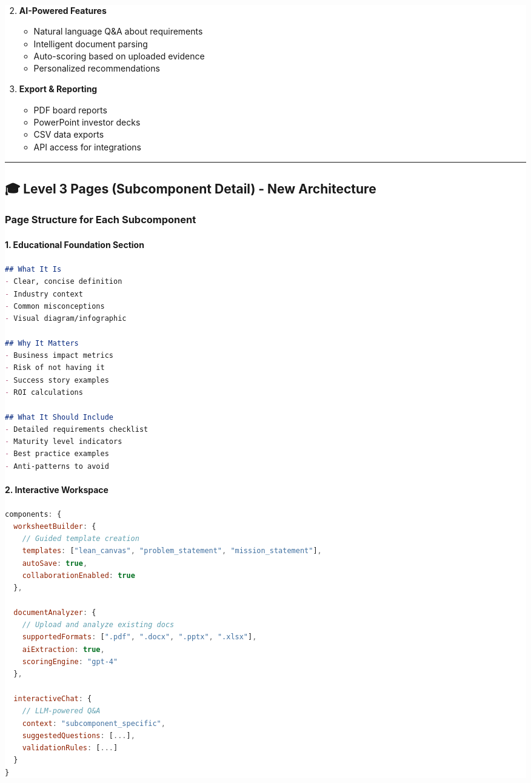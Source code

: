 2. **AI-Powered Features**
   - Natural language Q&A about requirements
   - Intelligent document parsing
   - Auto-scoring based on uploaded evidence
   - Personalized recommendations

3. **Export & Reporting**
   - PDF board reports
   - PowerPoint investor decks
   - CSV data exports
   - API access for integrations

---

## 🎓 Level 3 Pages (Subcomponent Detail) - New Architecture

### Page Structure for Each Subcomponent

#### 1. Educational Foundation Section
```markdown
## What It Is
- Clear, concise definition
- Industry context
- Common misconceptions
- Visual diagram/infographic

## Why It Matters
- Business impact metrics
- Risk of not having it
- Success story examples
- ROI calculations

## What It Should Include
- Detailed requirements checklist
- Maturity level indicators
- Best practice examples
- Anti-patterns to avoid
```

#### 2. Interactive Workspace
```javascript
components: {
  worksheetBuilder: {
    // Guided template creation
    templates: ["lean_canvas", "problem_statement", "mission_statement"],
    autoSave: true,
    collaborationEnabled: true
  },
  
  documentAnalyzer: {
    // Upload and analyze existing docs
    supportedFormats: [".pdf", ".docx", ".pptx", ".xlsx"],
    aiExtraction: true,
    scoringEngine: "gpt-4"
  },
  
  interactiveChat: {
    // LLM-powered Q&A
    context: "subcomponent_specific",
    suggestedQuestions: [...],
    validationRules: [...]
  }
}
```
